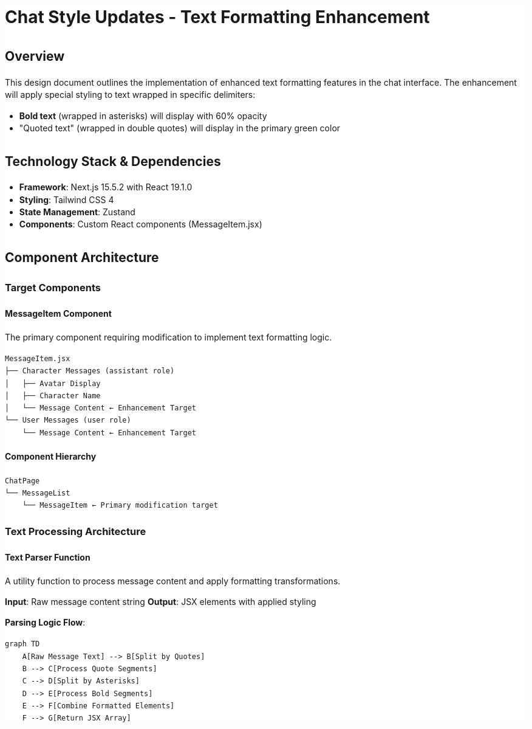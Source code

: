 # Chat Style Updates - Text Formatting Enhancement

## Overview

This design document outlines the implementation of enhanced text formatting features in the chat interface. The enhancement will apply special styling to text wrapped in specific delimiters:
- **Bold text** (wrapped in asterisks) will display with 60% opacity
- "Quoted text" (wrapped in double quotes) will display in the primary green color

## Technology Stack & Dependencies

- **Framework**: Next.js 15.5.2 with React 19.1.0
- **Styling**: Tailwind CSS 4
- **State Management**: Zustand
- **Components**: Custom React components (MessageItem.jsx)

## Component Architecture

### Target Components

#### MessageItem Component
The primary component requiring modification to implement text formatting logic.

```
MessageItem.jsx
├── Character Messages (assistant role)
│   ├── Avatar Display
│   ├── Character Name
│   └── Message Content ← Enhancement Target
└── User Messages (user role)
    └── Message Content ← Enhancement Target
```

#### Component Hierarchy
```
ChatPage
└── MessageList
    └── MessageItem ← Primary modification target
```

### Text Processing Architecture

#### Text Parser Function
A utility function to process message content and apply formatting transformations.

**Input**: Raw message content string
**Output**: JSX elements with applied styling

**Parsing Logic Flow**:
```mermaid
graph TD
    A[Raw Message Text] --> B[Split by Quotes]
    B --> C[Process Quote Segments]
    C --> D[Split by Asterisks]
    D --> E[Process Bold Segments]
    E --> F[Combine Formatted Elements]
    F --> G[Return JSX Array]
```
